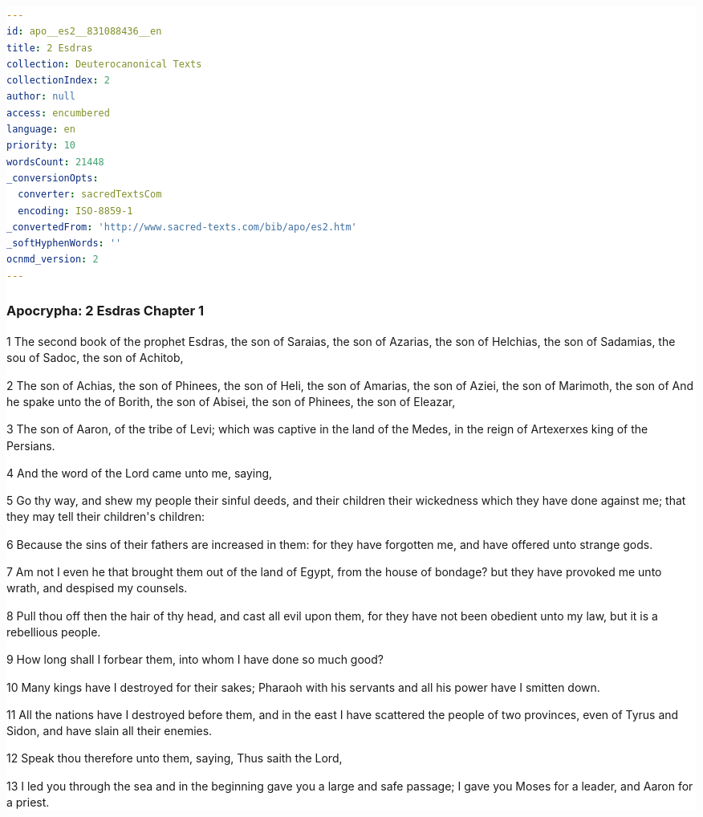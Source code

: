 ```yaml
---
id: apo__es2__831088436__en
title: 2 Esdras
collection: Deuterocanonical Texts
collectionIndex: 2
author: null
access: encumbered
language: en
priority: 10
wordsCount: 21448
_conversionOpts:
  converter: sacredTextsCom
  encoding: ISO-8859-1
_convertedFrom: 'http://www.sacred-texts.com/bib/apo/es2.htm'
_softHyphenWords: ''
ocnmd_version: 2
---
```

### Apocrypha: 2 Esdras Chapter 1

1 The second book of the prophet Esdras, the son of Saraias, the son of Azarias, the son of Helchias, the son of Sadamias, the sou of Sadoc, the son of Achitob,

2 The son of Achias, the son of Phinees, the son of Heli, the son of Amarias, the son of Aziei, the son of Marimoth, the son of And he spake unto the of Borith, the son of Abisei, the son of Phinees, the son of Eleazar,

3 The son of Aaron, of the tribe of Levi; which was captive in the land of the Medes, in the reign of Artexerxes king of the Persians.

4 And the word of the Lord came unto me, saying,

5 Go thy way, and shew my people their sinful deeds, and their children their wickedness which they have done against me; that they may tell their children's children:

6 Because the sins of their fathers are increased in them: for they have forgotten me, and have offered unto strange gods.

7 Am not I even he that brought them out of the land of Egypt, from the house of bondage? but they have provoked me unto wrath, and despised my counsels.

8 Pull thou off then the hair of thy head, and cast all evil upon them, for they have not been obedient unto my law, but it is a rebellious people.

9 How long shall I forbear them, into whom I have done so much good?

10 Many kings have I destroyed for their sakes; Pharaoh with his servants and all his power have I smitten down.

11 All the nations have I destroyed before them, and in the east I have scattered the people of two provinces, even of Tyrus and Sidon, and have slain all their enemies.

12 Speak thou therefore unto them, saying, Thus saith the Lord,

13 I led you through the sea and in the beginning gave you a large and safe passage; I gave you Moses for a leader, and Aaron for a priest.

